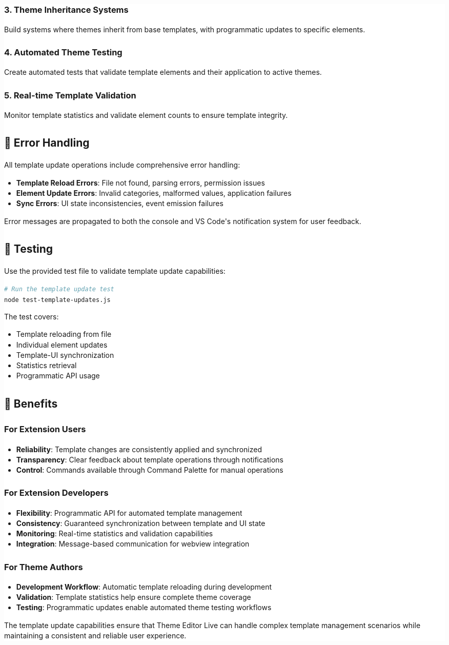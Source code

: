 ### 3. Theme Inheritance Systems
Build systems where themes inherit from base templates, with programmatic updates to specific elements.

### 4. Automated Theme Testing
Create automated tests that validate template elements and their application to active themes.

### 5. Real-time Template Validation
Monitor template statistics and validate element counts to ensure template integrity.

## 🔧 Error Handling

All template update operations include comprehensive error handling:

- **Template Reload Errors**: File not found, parsing errors, permission issues
- **Element Update Errors**: Invalid categories, malformed values, application failures
- **Sync Errors**: UI state inconsistencies, event emission failures

Error messages are propagated to both the console and VS Code's notification system for user feedback.

## 🧪 Testing

Use the provided test file to validate template update capabilities:

```bash
# Run the template update test
node test-template-updates.js
```

The test covers:
- Template reloading from file
- Individual element updates
- Template-UI synchronization
- Statistics retrieval
- Programmatic API usage

## 🎉 Benefits

### For Extension Users
- **Reliability**: Template changes are consistently applied and synchronized
- **Transparency**: Clear feedback about template operations through notifications
- **Control**: Commands available through Command Palette for manual operations

### For Extension Developers
- **Flexibility**: Programmatic API for automated template management
- **Consistency**: Guaranteed synchronization between template and UI state
- **Monitoring**: Real-time statistics and validation capabilities
- **Integration**: Message-based communication for webview integration

### For Theme Authors
- **Development Workflow**: Automatic template reloading during development
- **Validation**: Template statistics help ensure complete theme coverage
- **Testing**: Programmatic updates enable automated theme testing workflows

The template update capabilities ensure that Theme Editor Live can handle complex template management scenarios while maintaining a consistent and reliable user experience.
